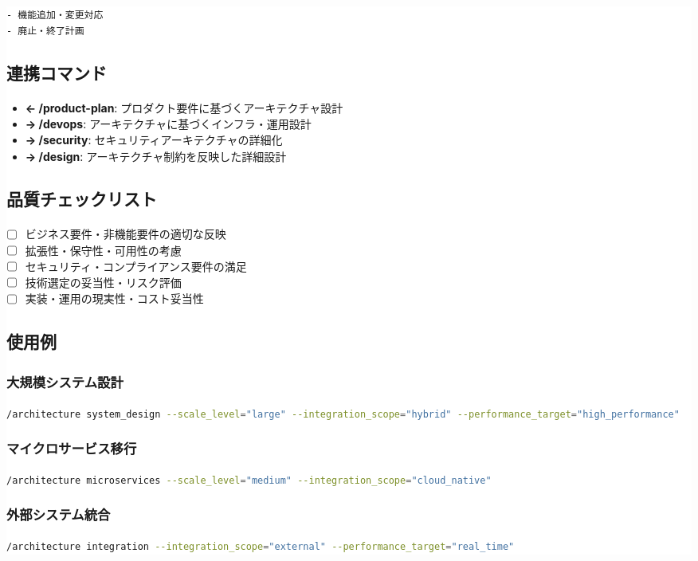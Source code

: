 ```
- 機能追加・変更対応
- 廃止・終了計画
```

## 連携コマンド
- **← /product-plan**: プロダクト要件に基づくアーキテクチャ設計
- **→ /devops**: アーキテクチャに基づくインフラ・運用設計
- **→ /security**: セキュリティアーキテクチャの詳細化  
- **→ /design**: アーキテクチャ制約を反映した詳細設計

## 品質チェックリスト
- [ ] ビジネス要件・非機能要件の適切な反映
- [ ] 拡張性・保守性・可用性の考慮
- [ ] セキュリティ・コンプライアンス要件の満足
- [ ] 技術選定の妥当性・リスク評価
- [ ] 実装・運用の現実性・コスト妥当性

## 使用例

### 大規模システム設計
```bash
/architecture system_design --scale_level="large" --integration_scope="hybrid" --performance_target="high_performance"
```

### マイクロサービス移行
```bash
/architecture microservices --scale_level="medium" --integration_scope="cloud_native"
```

### 外部システム統合
```bash
/architecture integration --integration_scope="external" --performance_target="real_time"
```